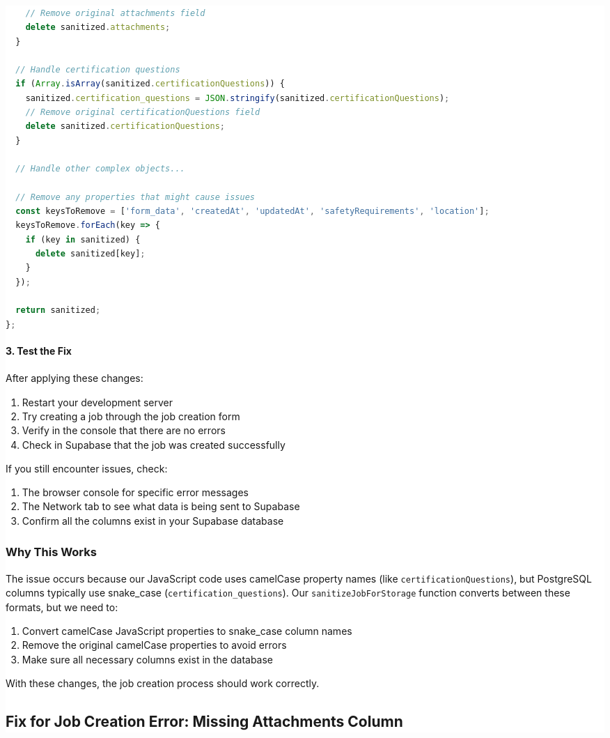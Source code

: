 ```javascript
    // Remove original attachments field
    delete sanitized.attachments;
  }
  
  // Handle certification questions
  if (Array.isArray(sanitized.certificationQuestions)) {
    sanitized.certification_questions = JSON.stringify(sanitized.certificationQuestions);
    // Remove original certificationQuestions field
    delete sanitized.certificationQuestions;
  }
  
  // Handle other complex objects...
  
  // Remove any properties that might cause issues
  const keysToRemove = ['form_data', 'createdAt', 'updatedAt', 'safetyRequirements', 'location'];
  keysToRemove.forEach(key => {
    if (key in sanitized) {
      delete sanitized[key];
    }
  });
  
  return sanitized;
};
```

#### 3. Test the Fix

After applying these changes:

1. Restart your development server
2. Try creating a job through the job creation form
3. Verify in the console that there are no errors
4. Check in Supabase that the job was created successfully

If you still encounter issues, check:
1. The browser console for specific error messages
2. The Network tab to see what data is being sent to Supabase
3. Confirm all the columns exist in your Supabase database

### Why This Works

The issue occurs because our JavaScript code uses camelCase property names (like `certificationQuestions`), but PostgreSQL columns typically use snake_case (`certification_questions`). Our `sanitizeJobForStorage` function converts between these formats, but we need to:

1. Convert camelCase JavaScript properties to snake_case column names
2. Remove the original camelCase properties to avoid errors
3. Make sure all necessary columns exist in the database

With these changes, the job creation process should work correctly.

## Fix for Job Creation Error: Missing Attachments Column
